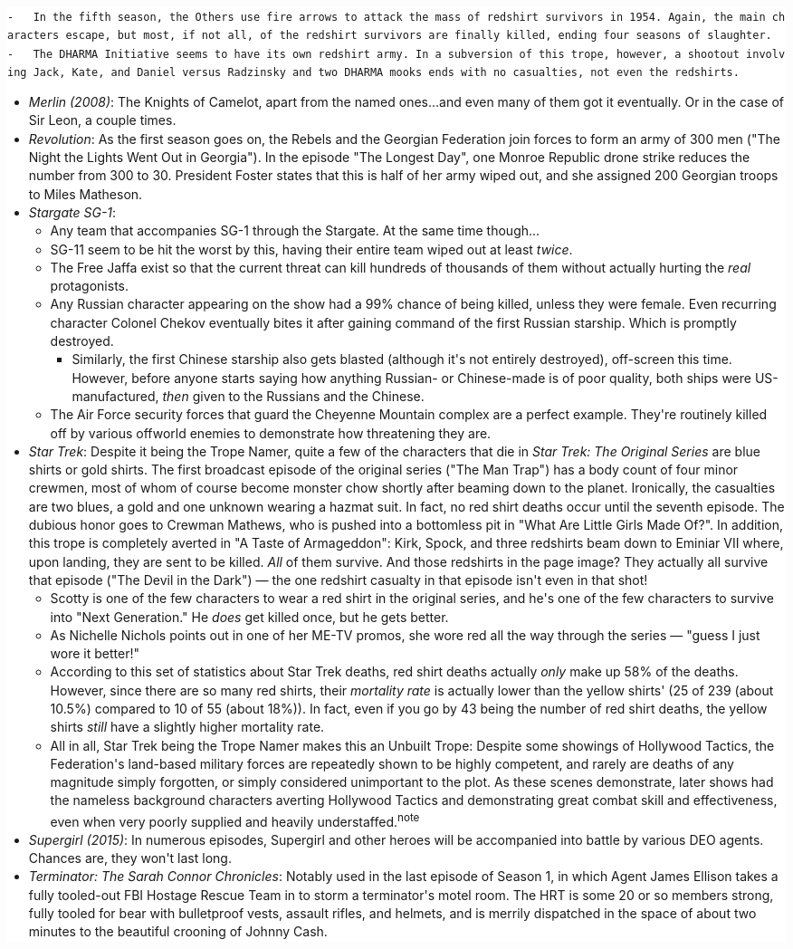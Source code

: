     -   In the fifth season, the Others use fire arrows to attack the mass of redshirt survivors in 1954. Again, the main characters escape, but most, if not all, of the redshirt survivors are finally killed, ending four seasons of slaughter.
    -   The DHARMA Initiative seems to have its own redshirt army. In a subversion of this trope, however, a shootout involving Jack, Kate, and Daniel versus Radzinsky and two DHARMA mooks ends with no casualties, not even the redshirts.
-   _Merlin (2008)_: The Knights of Camelot, apart from the named ones...and even many of them got it eventually. Or in the case of Sir Leon, a couple times.
-   _Revolution_: As the first season goes on, the Rebels and the Georgian Federation join forces to form an army of 300 men ("The Night the Lights Went Out in Georgia"). In the episode "The Longest Day", one Monroe Republic drone strike reduces the number from 300 to 30. President Foster states that this is half of her army wiped out, and she assigned 200 Georgian troops to Miles Matheson.
-   _Stargate SG-1_:
    -   Any team that accompanies SG-1 through the Stargate. At the same time though...
    -   SG-11 seem to be hit the worst by this, having their entire team wiped out at least _twice_.
    -   The Free Jaffa exist so that the current threat can kill hundreds of thousands of them without actually hurting the _real_ protagonists.
    -   Any Russian character appearing on the show had a 99% chance of being killed, unless they were female. Even recurring character Colonel Chekov eventually bites it after gaining command of the first Russian starship. Which is promptly destroyed.
        -   Similarly, the first Chinese starship also gets blasted (although it's not entirely destroyed), off-screen this time. However, before anyone starts saying how anything Russian- or Chinese-made is of poor quality, both ships were US-manufactured, _then_ given to the Russians and the Chinese.
    -   The Air Force security forces that guard the Cheyenne Mountain complex are a perfect example. They're routinely killed off by various offworld enemies to demonstrate how threatening they are.
-   _Star Trek_: Despite it being the Trope Namer, quite a few of the characters that die in _Star Trek: The Original Series_ are blue shirts or gold shirts. The first broadcast episode of the original series ("The Man Trap") has a body count of four minor crewmen, most of whom of course become monster chow shortly after beaming down to the planet. Ironically, the casualties are two blues, a gold and one unknown wearing a hazmat suit. In fact, no red shirt deaths occur until the seventh episode. The dubious honor goes to Crewman Mathews, who is pushed into a bottomless pit in "What Are Little Girls Made Of?". In addition, this trope is completely averted in "A Taste of Armageddon": Kirk, Spock, and three redshirts beam down to Eminiar VII where, upon landing, they are sent to be killed. _All_ of them survive. And those redshirts in the page image? They actually all survive that episode ("The Devil in the Dark") — the one redshirt casualty in that episode isn't even in that shot!
    -   Scotty is one of the few characters to wear a red shirt in the original series, and he's one of the few characters to survive into "Next Generation." He _does_ get killed once, but he gets better.
    -   As Nichelle Nichols points out in one of her ME-TV promos, she wore red all the way through the series — "guess I just wore it better!"
    -   According to this set of statistics about Star Trek deaths, red shirt deaths actually _only_ make up 58% of the deaths. However, since there are so many red shirts, their _mortality rate_ is actually lower than the yellow shirts' (25 of 239 (about 10.5%) compared to 10 of 55 (about 18%)). In fact, even if you go by 43 being the number of red shirt deaths, the yellow shirts _still_ have a slightly higher mortality rate.
    -   All in all, Star Trek being the Trope Namer makes this an Unbuilt Trope: Despite some showings of Hollywood Tactics, the Federation's land-based military forces are repeatedly shown to be highly competent, and rarely are deaths of any magnitude simply forgotten, or simply considered unimportant to the plot. As these scenes demonstrate, later shows had the nameless background characters averting Hollywood Tactics and demonstrating great combat skill and effectiveness, even when very poorly supplied and heavily understaffed.<sup>note&nbsp;</sup> 
-   _Supergirl (2015)_: In numerous episodes, Supergirl and other heroes will be accompanied into battle by various DEO agents. Chances are, they won't last long.
-   _Terminator: The Sarah Connor Chronicles_: Notably used in the last episode of Season 1, in which Agent James Ellison takes a fully tooled-out FBI Hostage Rescue Team in to storm a terminator's motel room. The HRT is some 20 or so members strong, fully tooled for bear with bulletproof vests, assault rifles, and helmets, and is merrily dispatched in the space of about two minutes to the beautiful crooning of Johnny Cash.
